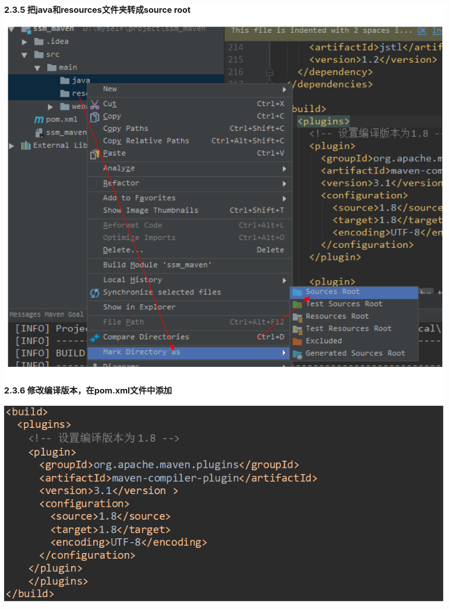 ### 2.3.5  把java和resources文件夹转成source root

![image-20210304162359890](../../../图片/image-20210304162359890.png)

### 2.3.6  修改编译版本，在pom.xml文件中添加

![image-20210304162419935](../../../图片/image-20210304162419935.png)
